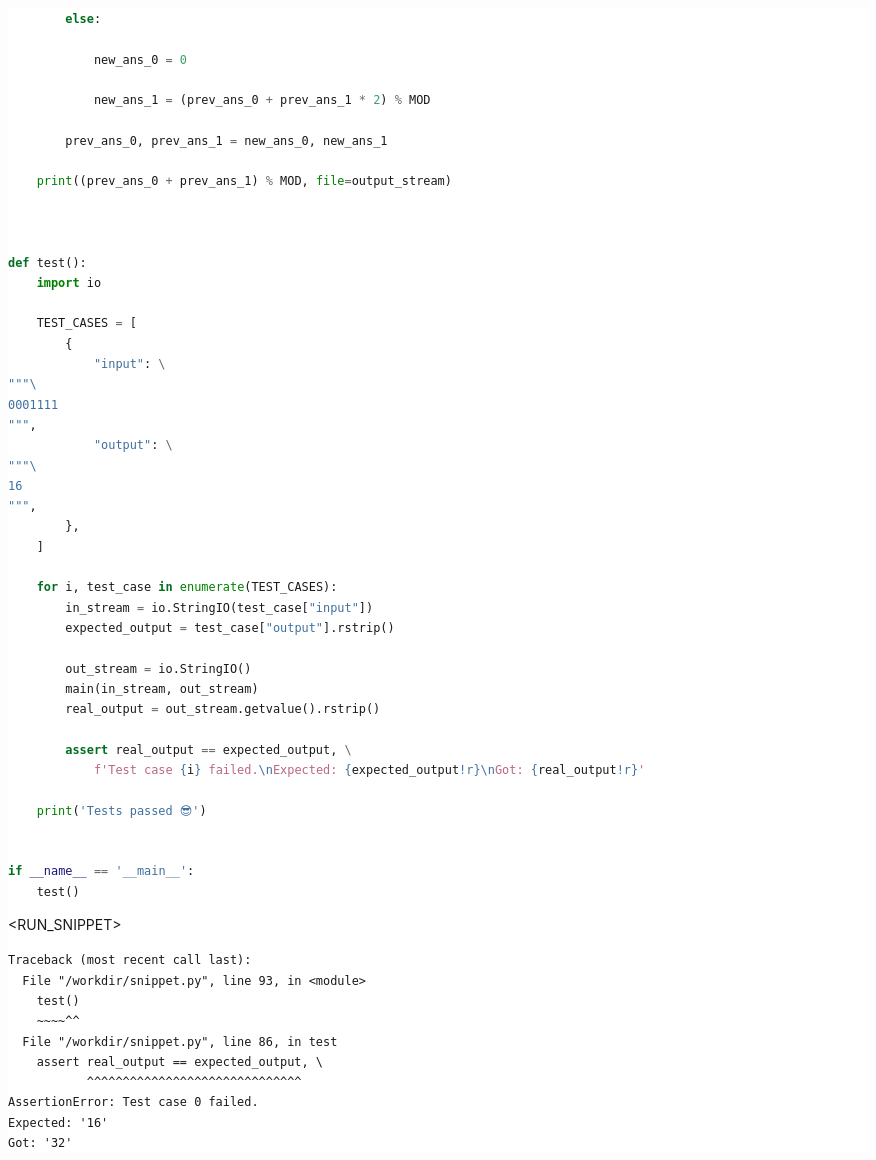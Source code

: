```python
        else:

            new_ans_0 = 0

            new_ans_1 = (prev_ans_0 + prev_ans_1 * 2) % MOD

        prev_ans_0, prev_ans_1 = new_ans_0, new_ans_1

    print((prev_ans_0 + prev_ans_1) % MOD, file=output_stream)



def test():
    import io

    TEST_CASES = [
        {
            "input": \
"""\
0001111
""",
            "output": \
"""\
16
""",
        }, 
    ]

    for i, test_case in enumerate(TEST_CASES):
        in_stream = io.StringIO(test_case["input"])
        expected_output = test_case["output"].rstrip()

        out_stream = io.StringIO()
        main(in_stream, out_stream)
        real_output = out_stream.getvalue().rstrip()

        assert real_output == expected_output, \
            f'Test case {i} failed.\nExpected: {expected_output!r}\nGot: {real_output!r}'

    print('Tests passed 😎')


if __name__ == '__main__':
    test()


```

<RUN_SNIPPET>
```output
Traceback (most recent call last):
  File "/workdir/snippet.py", line 93, in <module>
    test()
    ~~~~^^
  File "/workdir/snippet.py", line 86, in test
    assert real_output == expected_output, \
           ^^^^^^^^^^^^^^^^^^^^^^^^^^^^^^
AssertionError: Test case 0 failed.
Expected: '16'
Got: '32'

```
